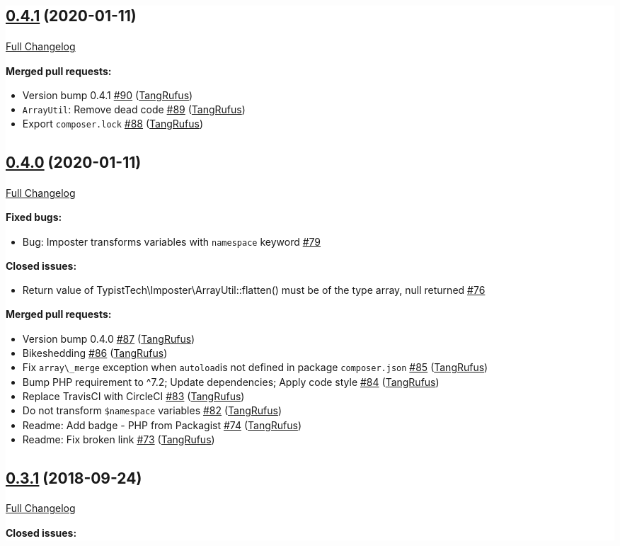 ## [0.4.1](https://github.com/typisttech/imposter/tree/0.4.1) (2020-01-11)

[Full Changelog](https://github.com/typisttech/imposter/compare/0.4.0...0.4.1)

**Merged pull requests:**

- Version bump 0.4.1 [\#90](https://github.com/TypistTech/imposter/pull/90) ([TangRufus](https://github.com/TangRufus))
- `ArrayUtil`: Remove dead code [\#89](https://github.com/TypistTech/imposter/pull/89) ([TangRufus](https://github.com/TangRufus))
- Export `composer.lock` [\#88](https://github.com/TypistTech/imposter/pull/88) ([TangRufus](https://github.com/TangRufus))

## [0.4.0](https://github.com/typisttech/imposter/tree/0.4.0) (2020-01-11)

[Full Changelog](https://github.com/typisttech/imposter/compare/0.3.1...0.4.0)

**Fixed bugs:**

- Bug: Imposter transforms variables with `namespace` keyword [\#79](https://github.com/TypistTech/imposter/issues/79)

**Closed issues:**

- Return value of TypistTech\Imposter\ArrayUtil::flatten\(\) must be of the type array, null returned [\#76](https://github.com/TypistTech/imposter/issues/76)

**Merged pull requests:**

- Version bump 0.4.0 [\#87](https://github.com/TypistTech/imposter/pull/87) ([TangRufus](https://github.com/TangRufus))
- Bikeshedding [\#86](https://github.com/TypistTech/imposter/pull/86) ([TangRufus](https://github.com/TangRufus))
- Fix `array\_merge` exception when `autoload`is not defined in package `composer.json` [\#85](https://github.com/TypistTech/imposter/pull/85) ([TangRufus](https://github.com/TangRufus))
- Bump PHP requirement to ^7.2; Update dependencies; Apply code style [\#84](https://github.com/TypistTech/imposter/pull/84) ([TangRufus](https://github.com/TangRufus))
- Replace TravisCI with CircleCI [\#83](https://github.com/TypistTech/imposter/pull/83) ([TangRufus](https://github.com/TangRufus))
- Do not transform `$namespace` variables [\#82](https://github.com/TypistTech/imposter/pull/82) ([TangRufus](https://github.com/TangRufus))
- Readme: Add badge - PHP from Packagist [\#74](https://github.com/TypistTech/imposter/pull/74) ([TangRufus](https://github.com/TangRufus))
- Readme: Fix broken link [\#73](https://github.com/TypistTech/imposter/pull/73) ([TangRufus](https://github.com/TangRufus))

## [0.3.1](https://github.com/typisttech/imposter/tree/0.3.1) (2018-09-24)

[Full Changelog](https://github.com/typisttech/imposter/compare/0.3.0...0.3.1)

**Closed issues:**
